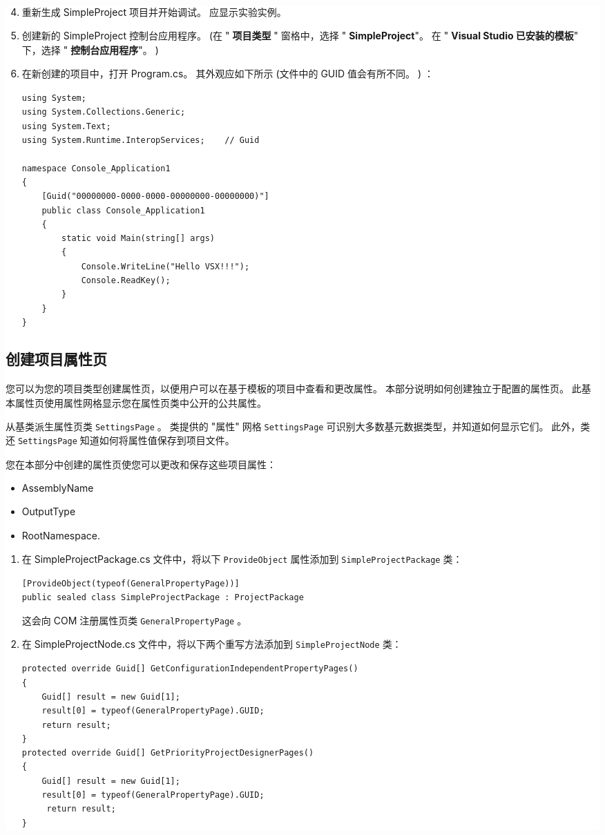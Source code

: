 4. 重新生成 SimpleProject 项目并开始调试。 应显示实验实例。  
  
5. 创建新的 SimpleProject 控制台应用程序。  (在 " **项目类型** " 窗格中，选择 " **SimpleProject**"。 在 " **Visual Studio 已安装的模板**" 下，选择 " **控制台应用程序**"。 )   
  
6. 在新创建的项目中，打开 Program.cs。 其外观应如下所示 (文件中的 GUID 值会有所不同。 ) ：  
  
    ```  
    using System;  
    using System.Collections.Generic;  
    using System.Text;  
    using System.Runtime.InteropServices;    // Guid  
  
    namespace Console_Application1  
    {  
        [Guid("00000000-0000-0000-00000000-00000000)"]  
        public class Console_Application1  
        {  
            static void Main(string[] args)  
            {  
                Console.WriteLine("Hello VSX!!!");  
                Console.ReadKey();  
            }  
        }  
    }  
    ```  
  
## <a name="creating-a-project-property-page"></a>创建项目属性页  
 您可以为您的项目类型创建属性页，以便用户可以在基于模板的项目中查看和更改属性。 本部分说明如何创建独立于配置的属性页。 此基本属性页使用属性网格显示您在属性页类中公开的公共属性。  
  
 从基类派生属性页类 `SettingsPage` 。 类提供的 "属性" 网格 `SettingsPage` 可识别大多数基元数据类型，并知道如何显示它们。  此外，类还 `SettingsPage` 知道如何将属性值保存到项目文件。  
  
 您在本部分中创建的属性页使您可以更改和保存这些项目属性：  
  
- AssemblyName  
  
- OutputType  
  
- RootNamespace.  
  
1. 在 SimpleProjectPackage.cs 文件中，将以下 `ProvideObject` 属性添加到 `SimpleProjectPackage` 类：  
  
   ```  
   [ProvideObject(typeof(GeneralPropertyPage))]  
   public sealed class SimpleProjectPackage : ProjectPackage  
   ```  
  
    这会向 COM 注册属性页类 `GeneralPropertyPage` 。  
  
2. 在 SimpleProjectNode.cs 文件中，将以下两个重写方法添加到 `SimpleProjectNode` 类：  
  
   ```  
   protected override Guid[] GetConfigurationIndependentPropertyPages()  
   {  
       Guid[] result = new Guid[1];  
       result[0] = typeof(GeneralPropertyPage).GUID;  
       return result;  
   }  
   protected override Guid[] GetPriorityProjectDesignerPages()  
   {  
       Guid[] result = new Guid[1];  
       result[0] = typeof(GeneralPropertyPage).GUID;  
        return result;  
   }  
   ```  
  
